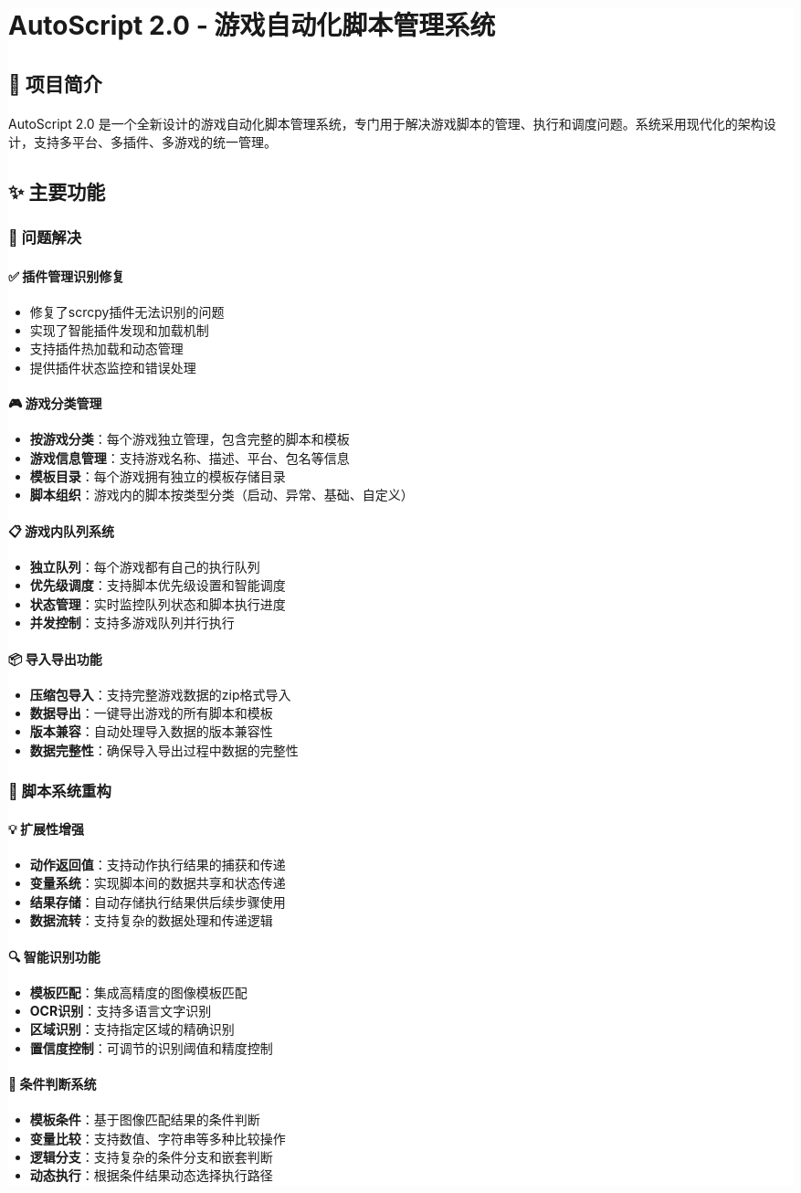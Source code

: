 # AutoScript 2.0 - 游戏自动化脚本管理系统

## 🎯 项目简介

AutoScript 2.0 是一个全新设计的游戏自动化脚本管理系统，专门用于解决游戏脚本的管理、执行和调度问题。系统采用现代化的架构设计，支持多平台、多插件、多游戏的统一管理。

## ✨ 主要功能

### 🔧 问题解决

#### ✅ 插件管理识别修复
- 修复了scrcpy插件无法识别的问题
- 实现了智能插件发现和加载机制
- 支持插件热加载和动态管理
- 提供插件状态监控和错误处理

#### 🎮 游戏分类管理
- **按游戏分类**：每个游戏独立管理，包含完整的脚本和模板
- **游戏信息管理**：支持游戏名称、描述、平台、包名等信息
- **模板目录**：每个游戏拥有独立的模板存储目录
- **脚本组织**：游戏内的脚本按类型分类（启动、异常、基础、自定义）

#### 📋 游戏内队列系统
- **独立队列**：每个游戏都有自己的执行队列
- **优先级调度**：支持脚本优先级设置和智能调度
- **状态管理**：实时监控队列状态和脚本执行进度
- **并发控制**：支持多游戏队列并行执行

#### 📦 导入导出功能
- **压缩包导入**：支持完整游戏数据的zip格式导入
- **数据导出**：一键导出游戏的所有脚本和模板
- **版本兼容**：自动处理导入数据的版本兼容性
- **数据完整性**：确保导入导出过程中数据的完整性

### 🚀 脚本系统重构

#### 💡 扩展性增强
- **动作返回值**：支持动作执行结果的捕获和传递
- **变量系统**：实现脚本间的数据共享和状态传递
- **结果存储**：自动存储执行结果供后续步骤使用
- **数据流转**：支持复杂的数据处理和传递逻辑

#### 🔍 智能识别功能
- **模板匹配**：集成高精度的图像模板匹配
- **OCR识别**：支持多语言文字识别
- **区域识别**：支持指定区域的精确识别
- **置信度控制**：可调节的识别阈值和精度控制

#### 🔀 条件判断系统
- **模板条件**：基于图像匹配结果的条件判断
- **变量比较**：支持数值、字符串等多种比较操作
- **逻辑分支**：支持复杂的条件分支和嵌套判断
- **动态执行**：根据条件结果动态选择执行路径
